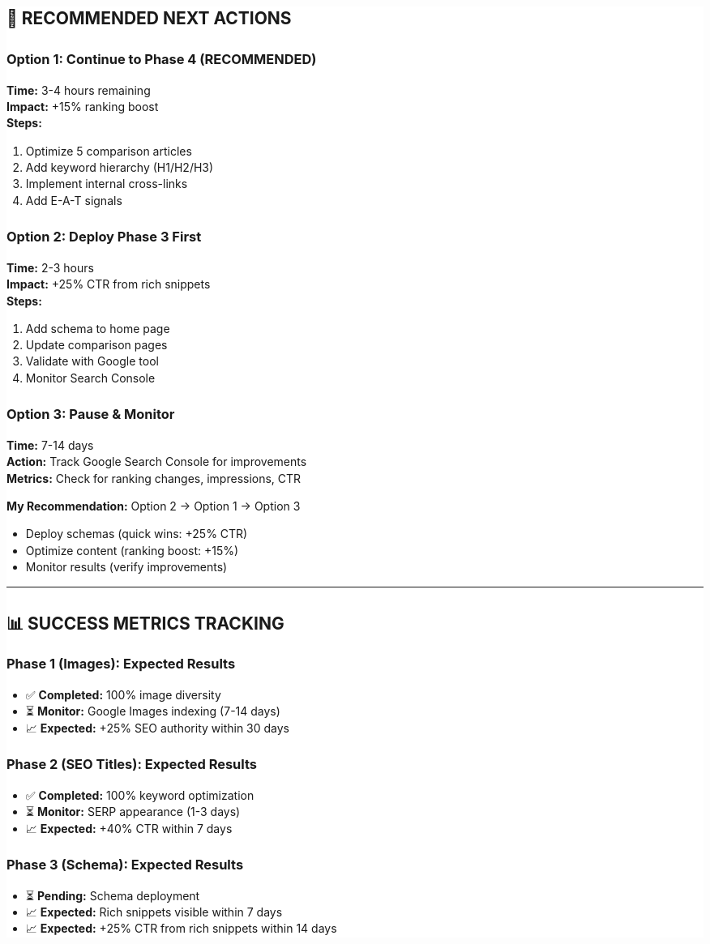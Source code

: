 
## 🚀 RECOMMENDED NEXT ACTIONS

### Option 1: Continue to Phase 4 (RECOMMENDED)
**Time:** 3-4 hours remaining  
**Impact:** +15% ranking boost  
**Steps:**
1. Optimize 5 comparison articles
2. Add keyword hierarchy (H1/H2/H3)
3. Implement internal cross-links
4. Add E-A-T signals

### Option 2: Deploy Phase 3 First
**Time:** 2-3 hours  
**Impact:** +25% CTR from rich snippets  
**Steps:**
1. Add schema to home page
2. Update comparison pages
3. Validate with Google tool
4. Monitor Search Console

### Option 3: Pause & Monitor
**Time:** 7-14 days  
**Action:** Track Google Search Console for improvements  
**Metrics:** Check for ranking changes, impressions, CTR

**My Recommendation:** Option 2 → Option 1 → Option 3
- Deploy schemas (quick wins: +25% CTR)
- Optimize content (ranking boost: +15%)
- Monitor results (verify improvements)

---

## 📊 SUCCESS METRICS TRACKING

### Phase 1 (Images): Expected Results
- ✅ **Completed:** 100% image diversity
- ⏳ **Monitor:** Google Images indexing (7-14 days)
- 📈 **Expected:** +25% SEO authority within 30 days

### Phase 2 (SEO Titles): Expected Results
- ✅ **Completed:** 100% keyword optimization
- ⏳ **Monitor:** SERP appearance (1-3 days)
- 📈 **Expected:** +40% CTR within 7 days

### Phase 3 (Schema): Expected Results
- ⏳ **Pending:** Schema deployment
- 📈 **Expected:** Rich snippets visible within 7 days
- 📈 **Expected:** +25% CTR from rich snippets within 14 days
